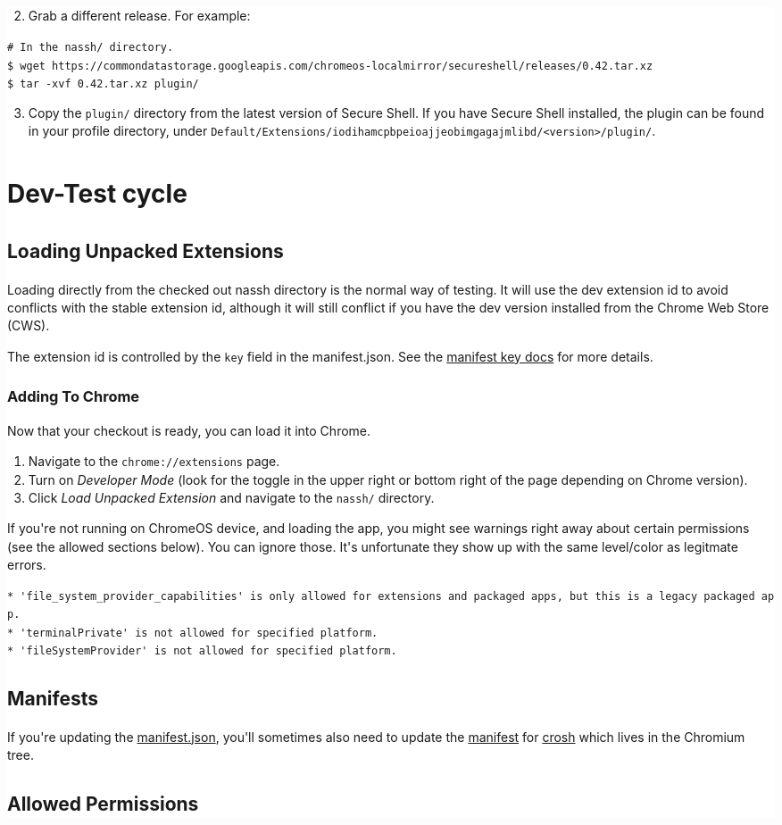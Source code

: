 2. Grab a different release.  For example:
```
# In the nassh/ directory.
$ wget https://commondatastorage.googleapis.com/chromeos-localmirror/secureshell/releases/0.42.tar.xz
$ tar -xvf 0.42.tar.xz plugin/
```

3. Copy the `plugin/` directory from the latest version of Secure Shell.
If you have Secure Shell installed, the plugin can be found in your profile
directory, under
`Default/Extensions/iodihamcpbpeioajjeobimgagajmlibd/<version>/plugin/`.

# Dev-Test cycle

## Loading Unpacked Extensions

Loading directly from the checked out nassh directory is the normal way of
testing.  It will use the dev extension id to avoid conflicts with the stable
extension id, although it will still conflict if you have the dev version
installed from the Chrome Web Store (CWS).

The extension id is controlled by the `key` field in the manifest.json.  See
the [manifest key docs](https://developer.chrome.com/extensions/manifest/key)
for more details.

### Adding To Chrome

Now that your checkout is ready, you can load it into Chrome.

1. Navigate to the `chrome://extensions` page.
2. Turn on *Developer Mode* (look for the toggle in the upper right or bottom
   right of the page depending on Chrome version).
3. Click *Load Unpacked Extension* and navigate to the `nassh/` directory.

If you're not running on ChromeOS device, and loading the app, you might see
warnings right away about certain permissions (see the allowed sections
below).  You can ignore those.  It's unfortunate they show up with the same
level/color as legitmate errors.
```
* 'file_system_provider_capabilities' is only allowed for extensions and packaged apps, but this is a legacy packaged app.
* 'terminalPrivate' is not allowed for specified platform.
* 'fileSystemProvider' is not allowed for specified platform.
```

## Manifests

If you're updating the [manifest.json], you'll sometimes also need to update the
[manifest][manifest_crosh.json] for [crosh] which lives in the Chromium tree.

## Allowed Permissions


[cs/pnhechapfaindjhompbnflcldabbghjo]: https://cs.chromium.org/search/?q=pnhechapfaindjhompbnflcldabbghjo
[cs/okddffdblfhhnmhodogpojmfkjmhinfp]: https://cs.chromium.org/search/?q=okddffdblfhhnmhodogpojmfkjmhinfp
[cs/iodihamcpbpeioajjeobimgagajmlibd]: https://cs.chromium.org/search/?q=iodihamcpbpeioajjeobimgagajmlibd
[cs/algkcnfjnajfhgimadimbjhmpaeohhln]: https://cs.chromium.org/search/?q=algkcnfjnajfhgimadimbjhmpaeohhln
[cs/nkoccljplnhpfnfiajclkommnmllphnl]: https://cs.chromium.org/search/?q=nkoccljplnhpfnfiajclkommnmllphnl
[cs/0EA6B717932AD64C469C1CCB6911457733295907]: https://cs.chromium.org/search/?q=0EA6B717932AD64C469C1CCB6911457733295907
[cs/58B0C2968C335964D5433E89CA4D86628A0E3D4B]: https://cs.chromium.org/search/?q=58B0C2968C335964D5433E89CA4D86628A0E3D4B
[cs/3BC1ED0B3E6EFDC7BD4D3D1D75D44B52DEE0A226]: https://cs.chromium.org/search/?q=3BC1ED0B3E6EFDC7BD4D3D1D75D44B52DEE0A226
[cs/38C361D4A0726CE45D3572D65071B6BDB3092371]: https://cs.chromium.org/search/?q=38C361D4A0726CE45D3572D65071B6BDB3092371
[cs/505FEAE9DD5B27637DCF72045ECA2D5D7F66D2FD]: https://cs.chromium.org/search/?q=505FEAE9DD5B27637DCF72045ECA2D5D7F66D2FD
[bin/]: ../bin/
[css/]: ../css/
[docs/]: ../docs/
[html/]: ../html/
[images/]: ../images/
[js/]: ../js/
[_locales/]: ../_locales/
[third_party/]: ../third_party/
[manifest.json]: ../manifest.json
[manifest_crosh.json]: https://cs.chromium.org/chromium/src/chrome/browser/resources/chromeos/crosh_builtin/manifest.json
[chrome-bootstrap.css]: ../third_party/chrome-bootstrap/chrome-bootstrap.css
[nassh_box.css]: ../css/nassh_box.css
[nassh_connect_dialog.css]: ../css/nassh_connect_dialog.css
[nassh_preferences_editor.css]: ../css/nassh_preferences_editor.css
[crosh.html]: ../html/crosh.html
[nassh.html]: ../html/nassh.html
[nassh_connect_dialog.html]: ../html/nassh_connect_dialog.html
[nassh_google_relay.html]: ../html/nassh_google_relay.html
[nassh_popup.html]: ../html/nassh_popup.html
[nassh_preferences_editor.html]: ../html/nassh_preferences_editor.html
[nassh_test.html]: ../html/nassh_test.html
[crosh.js]: ../js/crosh.js
[nassh.js]: ../js/nassh.js
[nassh_agent.js]: ../js/nassh_agent.js
[nassh_agent_backend.js]: ../js/nassh_agent_backend.js
[nassh_agent_backend_gsc.js]: ../js/nassh_agent_backend_gsc.js
[nassh_agent_message.js]: ../js/nassh_agent_message.js
[nassh_agent_message_types.js]: ../js/nassh_agent_message_types.js
[nassh_app.js]: ../js/nassh_app.js
[nassh_background.js]: ../js/nassh_background.js
[nassh_background_main.js]: ../js/nassh_background_main.js
[nassh_column_list.js]: ../js/nassh_column_list.js
[nassh_command_instance.js]: ../js/nassh_command_instance.js
[nassh_connect_dialog.js]: ../js/nassh_connect_dialog.js
[nassh_extension_popup.js]: ../js/nassh_extension_popup.js
[nassh_google_relay_html.js]: ../js/nassh_google_relay_html.js
[nassh_main.js]: ../js/nassh_main.js
[nassh_preference_manager.js]: ../js/nassh_preference_manager.js
[nassh_preferences_editor.js]: ../js/nassh_preferences_editor.js
[nassh_relay_corp.js]: ../js/nassh_relay_corp.js
[nassh_sftp_client.js]: ../js/nassh_sftp_client.js
[nassh_sftp_fsp.js]: ../js/nassh_sftp_fsp.js
[nassh_sftp_packet.js]: ../js/nassh_sftp_packet.js
[nassh_sftp_packet_types.js]: ../js/nassh_sftp_packet_types.js
[nassh_sftp_status.js]: ../js/nassh_sftp_status.js
[nassh_stream_relay_corp.js]: ../js/nassh_stream_relay_corp.js
[nassh_stream.js]: ../js/nassh_stream.js
[nassh_stream_set.js]: ../js/nassh_stream_set.js
[nassh_stream_sftp.js]: ../js/nassh_stream_sftp.js
[nassh_stream_sshagent.js]: ../js/nassh_stream_sshagent.js
[nassh_stream_sshagent_relay.js]: ../js/nassh_stream_sshagent_relay.js
[nassh_stream_tty.js]: ../js/nassh_stream_tty.js
[nassh_test.js]: ../js/nassh_test.js
[nassh_tests.js]: ../js/nassh_tests.js
[FAQ]: FAQ.md
[Chrome extension manifest]: https://developer.chrome.com/extensions/manifest
[copy-data]: https://tools.ietf.org/html/draft-ietf-secsh-filexfer-extensions-00#section-7
[Corp Relay]: relay-protocol.md#corp-relay
[crosh]: chromeos-crosh.md
[gnubbyd]: https://chrome.google.com/webstore/detail/beknehfpfkghjoafdifaflglpjkojoco
[NaCl]: https://developer.chrome.com/native-client
[Native Sockets]: https://crbug.com/909927
[OpenSSH]: https://www.openssh.com/
[OpenSSH SFTP Protocol]: https://github.com/openssh/openssh-portable/blob/HEAD/PROTOCOL
[SFTPv3]: https://tools.ietf.org/html/draft-ietf-secsh-filexfer-02
[SFTPv6]: https://tools.ietf.org/html/draft-ietf-secsh-filexfer-13
[ssh_client]: ../../ssh_client/
[wash]: ../../wash/